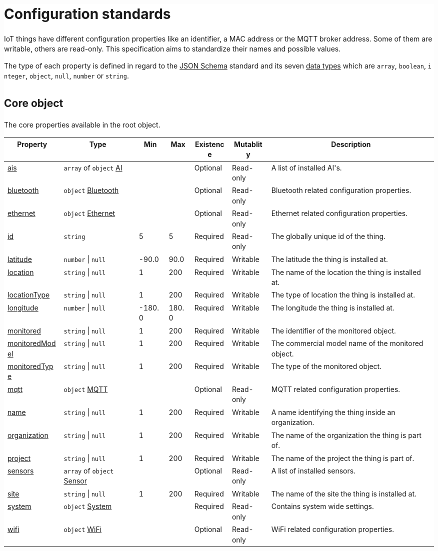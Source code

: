 # Configuration standards

IoT things have different configuration properties like an identifier, a MAC address or the MQTT broker address. Some of them are writable, others are read-only. This specification aims to standardize their names and possible values.

The type of each property is defined in regard to the [JSON Schema](https://json-schema.org) standard and its seven [data types](https://json-schema.org/draft/2020-12/json-schema-validation.html#name-type) which are `array`, `boolean`, `integer`, `object`, `null`, `number` or `string`.

## Core object

The core properties available in the root object.

| Property | Type | Min | Max | Existence | Mutablity | Description |
|-|-|-|-|-|-|-|
| [ais](#core-property-ais) | `array` of `object` [AI](#ai-object) | | | Optional | Read-only | A list of installed AI's. |
| [bluetooth](#core-property-bluetooth) | `object` [Bluetooth](#bluetooth-object) | | | Optional | Read-only | Bluetooth related configuration properties. |
| [ethernet](#core-property-ethernet) | `object` [Ethernet](#ethernet-object) | | | Optional | Read-only | Ethernet related configuration properties. |
| [id](#core-property-id) | `string` | 5 | 5 | Required | Read-only | The globally unique id of the thing. |
| [latitude](#core-property-latitude) | `number` \| `null` | -90.0 | 90.0 | Required | Writable | The latitude the thing is installed at. |
| [location](#core-property-location) | `string` \| `null` | 1 | 200 | Required | Writable | The name of the location the thing is installed at. |
| [locationType](#core-property-locationType) | `string` \| `null` | 1 | 200 | Required | Writable | The type of location the thing is installed at. |
| [longitude](#core-property-longitude) | `number` \| `null` | -180.0 | 180.0 | Required | Writable | The longitude the thing is installed at. |
| [monitored](#core-property-monitored) | `string` \| `null` | 1 | 200 | Required | Writable | The identifier of the monitored object. |
| [monitoredModel](#core-property-monitoredmodel) | `string` \| `null` | 1 | 200 | Required | Writable | The commercial model name of the monitored object. |
| [monitoredType](#core-property-monitoredtype) | `string` \| `null` | 1 | 200 | Required | Writable | The type of the monitored object. |
| [mqtt](#core-property-mqtt) | `object` [MQTT](#mqtt-object) | | | Optional | Read-only | MQTT related configuration properties. |
| [name](#core-property-name) | `string` \| `null` | 1 | 200 | Required | Writable | A name identifying the thing inside an organization. |
| [organization](#core-property-organization) | `string` \| `null` | 1 | 200 | Required | Writable | The name of the organization the thing is part of. |
| [project](#core-property-project) | `string` \| `null` | 1 | 200 | Required | Writable | The name of the project the thing is part of. |
| [sensors](#core-property-sensors) | `array` of `object` [Sensor](#sensor-object) | | | Optional | Read-only | A list of installed sensors. |
| [site](#core-property-site) | `string` \| `null` | 1 | 200 | Required | Writable | The name of the site the thing is installed at. |
| [system](#core-property-system) | `object` [System](#system-object) | | | Required | Read-only | Contains system wide settings. |
| [wifi](#core-property-wifi) | `object` [WiFi](#wifi-object) | | | Optional | Read-only | WiFi related configuration properties. |
